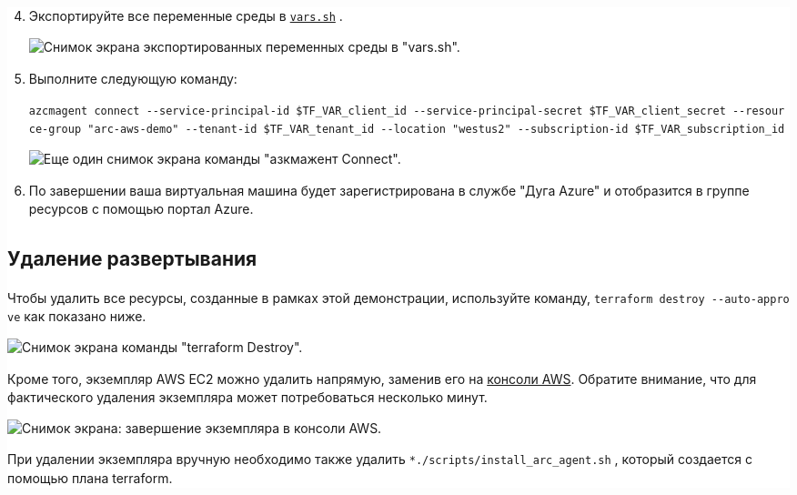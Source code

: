 4. Экспортируйте все переменные среды в [`vars.sh`](https://github.com/microsoft/azure_arc/blob/main/azure_arc_servers_jumpstart/aws/ubuntu/terraform/scripts/vars.sh) .

    ![Снимок экрана экспортированных переменных среды в "vars.sh".](./media/aws-ubuntu/aws-ubuntu-export-variables.png)

5. Выполните следующую команду:

    ```console
    azcmagent connect --service-principal-id $TF_VAR_client_id --service-principal-secret $TF_VAR_client_secret --resource-group "arc-aws-demo" --tenant-id $TF_VAR_tenant_id --location "westus2" --subscription-id $TF_VAR_subscription_id
    ```

    ![Еще один снимок экрана команды "азкмажент Connect".](./media/aws-ubuntu/aws-ubuntu-azcmagent-2.png)

6. По завершении ваша виртуальная машина будет зарегистрирована в службе "Дуга Azure" и отобразится в группе ресурсов с помощью портал Azure.

## <a name="delete-the-deployment"></a>Удаление развертывания

Чтобы удалить все ресурсы, созданные в рамках этой демонстрации, используйте команду, `terraform destroy --auto-approve` как показано ниже.

  ![Снимок экрана команды "terraform Destroy".](./media/aws-ubuntu/aws-ubuntu-terraform-destroy.png)

Кроме того, экземпляр AWS EC2 можно удалить напрямую, заменив его на [консоли AWS](https://console.aws.amazon.com/ec2/v2/home). Обратите внимание, что для фактического удаления экземпляра может потребоваться несколько минут.

  ![Снимок экрана: завершение экземпляра в консоли AWS.](./media/aws-ubuntu/aws-ubuntu-terminate.png)

При удалении экземпляра вручную необходимо также удалить `*./scripts/install_arc_agent.sh` , который создается с помощью плана terraform.
